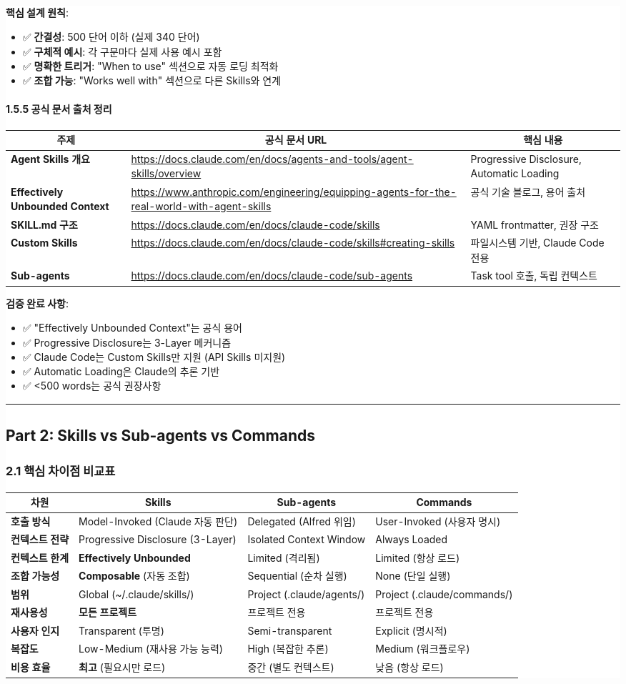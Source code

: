 ```markdown
```

**핵심 설계 원칙**:
- ✅ **간결성**: 500 단어 이하 (실제 340 단어)
- ✅ **구체적 예시**: 각 구문마다 실제 사용 예시 포함
- ✅ **명확한 트리거**: "When to use" 섹션으로 자동 로딩 최적화
- ✅ **조합 가능**: "Works well with" 섹션으로 다른 Skills와 연계

#### 1.5.5 공식 문서 출처 정리

| 주제 | 공식 문서 URL | 핵심 내용 |
|------|--------------|----------|
| **Agent Skills 개요** | https://docs.claude.com/en/docs/agents-and-tools/agent-skills/overview | Progressive Disclosure, Automatic Loading |
| **Effectively Unbounded Context** | https://www.anthropic.com/engineering/equipping-agents-for-the-real-world-with-agent-skills | 공식 기술 블로그, 용어 출처 |
| **SKILL.md 구조** | https://docs.claude.com/en/docs/claude-code/skills | YAML frontmatter, 권장 구조 |
| **Custom Skills** | https://docs.claude.com/en/docs/claude-code/skills#creating-skills | 파일시스템 기반, Claude Code 전용 |
| **Sub-agents** | https://docs.claude.com/en/docs/claude-code/sub-agents | Task tool 호출, 독립 컨텍스트 |

**검증 완료 사항**:
- ✅ "Effectively Unbounded Context"는 공식 용어
- ✅ Progressive Disclosure는 3-Layer 메커니즘
- ✅ Claude Code는 Custom Skills만 지원 (API Skills 미지원)
- ✅ Automatic Loading은 Claude의 추론 기반
- ✅ <500 words는 공식 권장사항

---

## Part 2: Skills vs Sub-agents vs Commands

### 2.1 핵심 차이점 비교표

| 차원 | **Skills** | **Sub-agents** | **Commands** |
|------|-----------|-----------|--------------|
| **호출 방식** | Model-Invoked (Claude 자동 판단) | Delegated (Alfred 위임) | User-Invoked (사용자 명시) |
| **컨텍스트 전략** | Progressive Disclosure (3-Layer) | Isolated Context Window | Always Loaded |
| **컨텍스트 한계** | **Effectively Unbounded** | Limited (격리됨) | Limited (항상 로드) |
| **조합 가능성** | **Composable** (자동 조합) | Sequential (순차 실행) | None (단일 실행) |
| **범위** | Global (~/.claude/skills/) | Project (.claude/agents/) | Project (.claude/commands/) |
| **재사용성** | **모든 프로젝트** | 프로젝트 전용 | 프로젝트 전용 |
| **사용자 인지** | Transparent (투명) | Semi-transparent | Explicit (명시적) |
| **복잡도** | Low-Medium (재사용 가능 능력) | High (복잡한 추론) | Medium (워크플로우) |
| **비용 효율** | **최고** (필요시만 로드) | 중간 (별도 컨텍스트) | 낮음 (항상 로드) |
